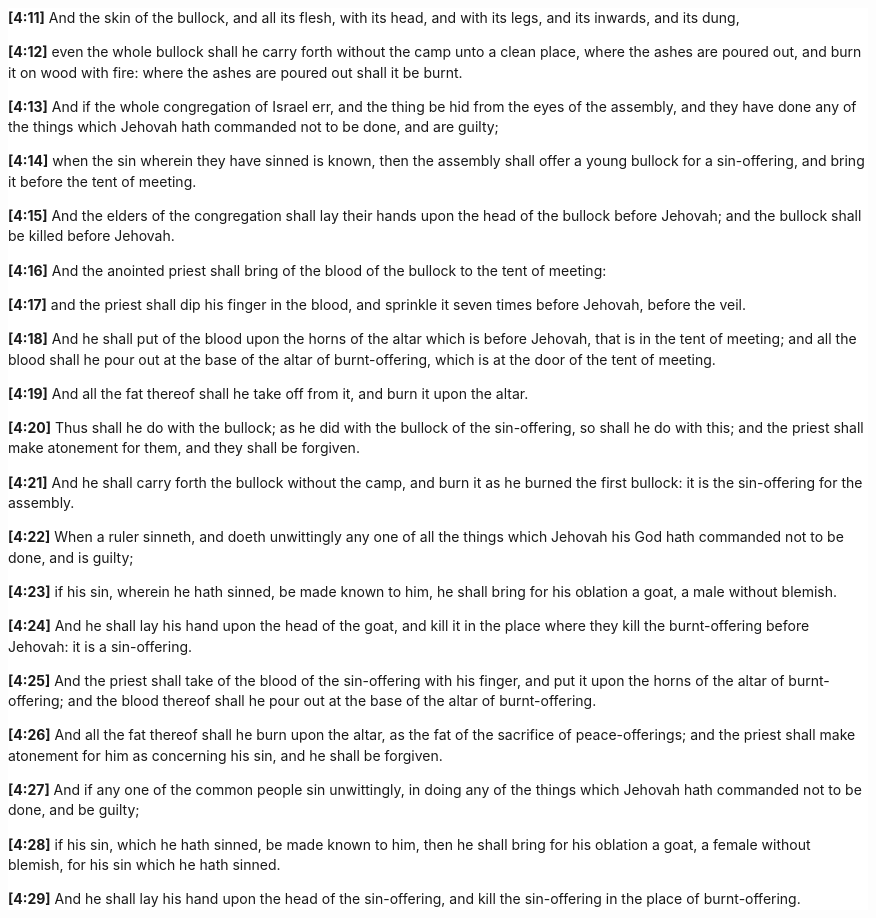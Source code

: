 **[4:11]** And the skin of the bullock, and all its flesh, with its head, and with its legs, and its inwards, and its dung,

**[4:12]** even the whole bullock shall he carry forth without the camp unto a clean place, where the ashes are poured out, and burn it on wood with fire: where the ashes are poured out shall it be burnt.

**[4:13]** And if the whole congregation of Israel err, and the thing be hid from the eyes of the assembly, and they have done any of the things which Jehovah hath commanded not to be done, and are guilty;

**[4:14]** when the sin wherein they have sinned is known, then the assembly shall offer a young bullock for a sin-offering, and bring it before the tent of meeting.

**[4:15]** And the elders of the congregation shall lay their hands upon the head of the bullock before Jehovah; and the bullock shall be killed before Jehovah.

**[4:16]** And the anointed priest shall bring of the blood of the bullock to the tent of meeting:

**[4:17]** and the priest shall dip his finger in the blood, and sprinkle it seven times before Jehovah, before the veil.

**[4:18]** And he shall put of the blood upon the horns of the altar which is before Jehovah, that is in the tent of meeting; and all the blood shall he pour out at the base of the altar of burnt-offering, which is at the door of the tent of meeting.

**[4:19]** And all the fat thereof shall he take off from it, and burn it upon the altar.

**[4:20]** Thus shall he do with the bullock; as he did with the bullock of the sin-offering, so shall he do with this; and the priest shall make atonement for them, and they shall be forgiven.

**[4:21]** And he shall carry forth the bullock without the camp, and burn it as he burned the first bullock: it is the sin-offering for the assembly.

**[4:22]** When a ruler sinneth, and doeth unwittingly any one of all the things which Jehovah his God hath commanded not to be done, and is guilty;

**[4:23]** if his sin, wherein he hath sinned, be made known to him, he shall bring for his oblation a goat, a male without blemish.

**[4:24]** And he shall lay his hand upon the head of the goat, and kill it in the place where they kill the burnt-offering before Jehovah: it is a sin-offering.

**[4:25]** And the priest shall take of the blood of the sin-offering with his finger, and put it upon the horns of the altar of burnt-offering; and the blood thereof shall he pour out at the base of the altar of burnt-offering.

**[4:26]** And all the fat thereof shall he burn upon the altar, as the fat of the sacrifice of peace-offerings; and the priest shall make atonement for him as concerning his sin, and he shall be forgiven.

**[4:27]** And if any one of the common people sin unwittingly, in doing any of the things which Jehovah hath commanded not to be done, and be guilty;

**[4:28]** if his sin, which he hath sinned, be made known to him, then he shall bring for his oblation a goat, a female without blemish, for his sin which he hath sinned.

**[4:29]** And he shall lay his hand upon the head of the sin-offering, and kill the sin-offering in the place of burnt-offering.
